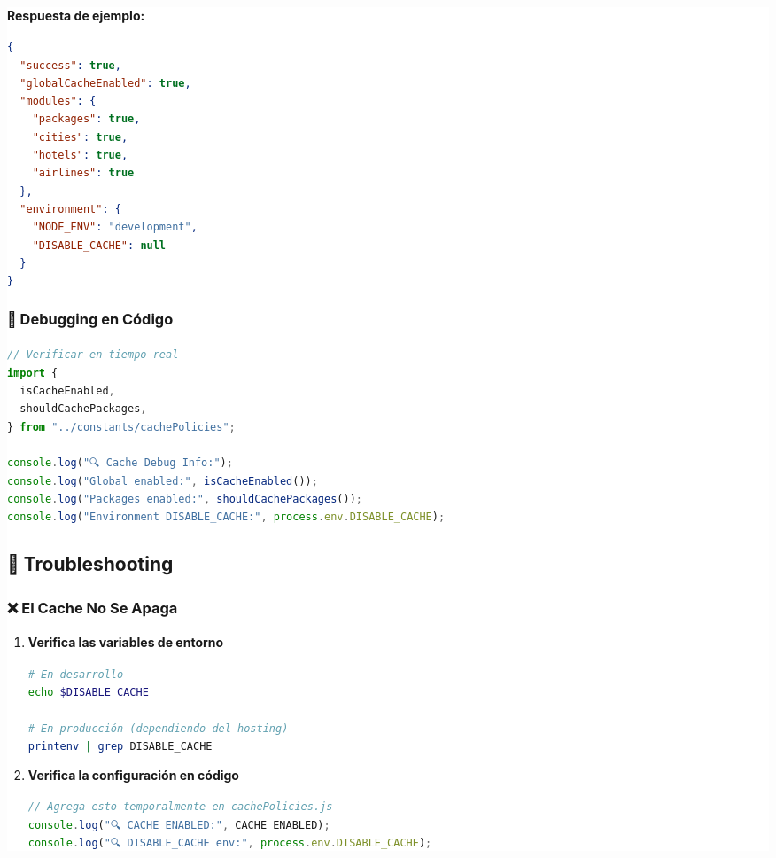 **Respuesta de ejemplo:**

```json
{
  "success": true,
  "globalCacheEnabled": true,
  "modules": {
    "packages": true,
    "cities": true,
    "hotels": true,
    "airlines": true
  },
  "environment": {
    "NODE_ENV": "development",
    "DISABLE_CACHE": null
  }
}
```

### 🐛 Debugging en Código

```javascript
// Verificar en tiempo real
import {
  isCacheEnabled,
  shouldCachePackages,
} from "../constants/cachePolicies";

console.log("🔍 Cache Debug Info:");
console.log("Global enabled:", isCacheEnabled());
console.log("Packages enabled:", shouldCachePackages());
console.log("Environment DISABLE_CACHE:", process.env.DISABLE_CACHE);
```

## 🔧 Troubleshooting

### ❌ El Cache No Se Apaga

1. **Verifica las variables de entorno**

   ```bash
   # En desarrollo
   echo $DISABLE_CACHE

   # En producción (dependiendo del hosting)
   printenv | grep DISABLE_CACHE
   ```

2. **Verifica la configuración en código**

   ```javascript
   // Agrega esto temporalmente en cachePolicies.js
   console.log("🔍 CACHE_ENABLED:", CACHE_ENABLED);
   console.log("🔍 DISABLE_CACHE env:", process.env.DISABLE_CACHE);
   ```
